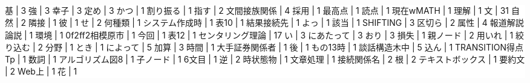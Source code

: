 基 | 3
強 | 3
幸子 | 3
定め | 3
かつ | 1
割り振る | 1
指す | 2
文間接族関係 | 4
採用 | 1
最高点 | 1
読点 | 1
現在wMATH | 1
理解 | 1
文 | 31
自然 | 2
隣接 | 1
彼 | 1
せ | 2
何種類 | 1
システム作成時 | 1
表10 | 1
結果接続先 | 1
よっ | 1
該当 | 1
SHIFTING | 3
区切ら | 2
属性 | 4
報道解説論説 | 1
環境 | 1
0f2ff2相模原市 | 1
今回 | 1
表12 | 1
センタリング理論 | 17
い | 3
にあたって | 3
おり | 3
損失 | 1
親ノード | 2
用いれ | 1
絞り込む | 2
分野 | 1
とき | 1
によって | 5
加算 | 3
時間 | 1
大手証券関係者 | 1
後 | 1
もの13時 | 1
談話構造木中 | 5
込ん | 1
TRANSITION得点Tp | 1
数詞 | 1
アルゴリズム図8 | 1
子ノード | 1
6文目 | 1
逆 | 2
時状態物 | 1
文章処理 | 1
接続関係名 | 2
根 | 2
テキストボックス | 1
要約文 | 2
Web上 | 1
花 | 1